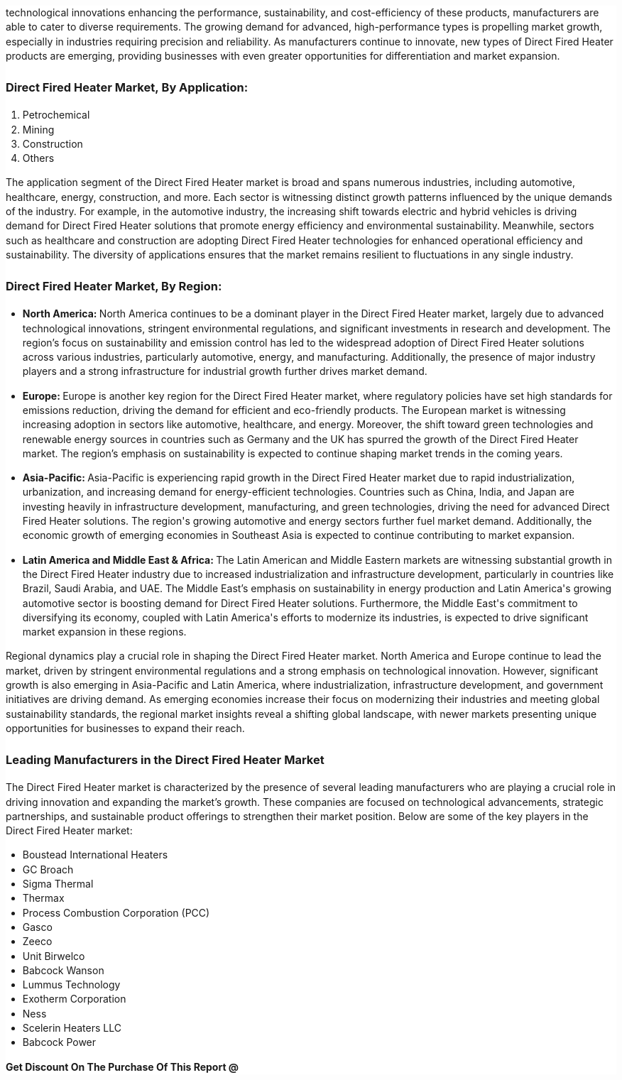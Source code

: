 technological innovations enhancing the performance, sustainability, and cost-efficiency of these products, manufacturers are able to cater to diverse requirements. The growing demand for advanced, high-performance types is propelling market growth, especially in industries requiring precision and reliability. As manufacturers continue to innovate, new types of Direct Fired Heater products are emerging, providing businesses with even greater opportunities for differentiation and market expansion.</p><h3>Direct Fired Heater Market,&nbsp;By Application:</h3><ol><li>Petrochemical<li> Mining<li> Construction<li> Others</li></ol><p>The application segment of the Direct Fired Heater market is broad and spans numerous industries, including automotive, healthcare, energy, construction, and more. Each sector is witnessing distinct growth patterns influenced by the unique demands of the industry. For example, in the automotive industry, the increasing shift towards electric and hybrid vehicles is driving demand for Direct Fired Heater solutions that promote energy efficiency and environmental sustainability. Meanwhile, sectors such as healthcare and construction are adopting Direct Fired Heater technologies for enhanced operational efficiency and sustainability. The diversity of applications ensures that the market remains resilient to fluctuations in any single industry.</p><h3>Direct Fired Heater Market, By Region:</h3><ul><li><p><strong>North America:&nbsp;</strong>North America continues to be a dominant player in the Direct Fired Heater market, largely due to advanced technological innovations, stringent environmental regulations, and significant investments in research and development. The region&rsquo;s focus on sustainability and emission control has led to the widespread adoption of Direct Fired Heater solutions across various industries, particularly automotive, energy, and manufacturing. Additionally, the presence of major industry players and a strong infrastructure for industrial growth further drives market demand.</p></li><li><p><strong><strong>Europe:&nbsp;</strong></strong>Europe is another key region for the Direct Fired Heater market, where regulatory policies have set high standards for emissions reduction, driving the demand for efficient and eco-friendly products. The European market is witnessing increasing adoption in sectors like automotive, healthcare, and energy. Moreover, the shift toward green technologies and renewable energy sources in countries such as Germany and the UK has spurred the growth of the Direct Fired Heater market. The region&rsquo;s emphasis on sustainability is expected to continue shaping market trends in the coming years.</p></li><li><p><strong><strong>Asia-Pacific:&nbsp;</strong></strong>Asia-Pacific is experiencing rapid growth in the Direct Fired Heater market due to rapid industrialization, urbanization, and increasing demand for energy-efficient technologies. Countries such as China, India, and Japan are investing heavily in infrastructure development, manufacturing, and green technologies, driving the need for advanced Direct Fired Heater solutions. The region's growing automotive and energy sectors further fuel market demand. Additionally, the economic growth of emerging economies in Southeast Asia is expected to continue contributing to market expansion.</p></li><li><p><strong><strong>Latin America and Middle East &amp; Africa:&nbsp;</strong></strong>The Latin American and Middle Eastern markets are witnessing substantial growth in the Direct Fired Heater industry due to increased industrialization and infrastructure development, particularly in countries like Brazil, Saudi Arabia, and UAE. The Middle East&rsquo;s emphasis on sustainability in energy production and Latin America's growing automotive sector is boosting demand for Direct Fired Heater solutions. Furthermore, the Middle East's commitment to diversifying its economy, coupled with Latin America's efforts to modernize its industries, is expected to drive significant market expansion in these regions.</p></li></ul><p>Regional dynamics play a crucial role in shaping the Direct Fired Heater market. North America and Europe continue to lead the market, driven by stringent environmental regulations and a strong emphasis on technological innovation. However, significant growth is also emerging in Asia-Pacific and Latin America, where industrialization, infrastructure development, and government initiatives are driving demand. As emerging economies increase their focus on modernizing their industries and meeting global sustainability standards, the regional market insights reveal a shifting global landscape, with newer markets presenting unique opportunities for businesses to expand their reach.</p><h3><strong>Leading Manufacturers in the Direct Fired Heater Market</strong></h3><p>The Direct Fired Heater market is characterized by the presence of several leading manufacturers who are playing a crucial role in driving innovation and expanding the market&rsquo;s growth. These companies are focused on technological advancements, strategic partnerships, and sustainable product offerings to strengthen their market position. Below are some of the key players in the Direct Fired Heater market:</p></div><div class="article-main__content" data-test-id="publishing-text-block"><ul><li><span class="">Boustead International Heaters<li> GC Broach<li> Sigma Thermal<li> Thermax<li> Process Combustion Corporation (PCC)<li> Gasco<li> Zeeco<li> Unit Birwelco<li> Babcock Wanson<li> Lummus Technology<li> Exotherm Corporation<li> Ness<li> Scelerin Heaters LLC<li> Babcock Power</span></li></ul></div><div class="article-main__content" data-test-id="publishing-text-block"><p><span class="font-[700]"><strong>Get Discount On The Purchase Of This Report @</strong>
